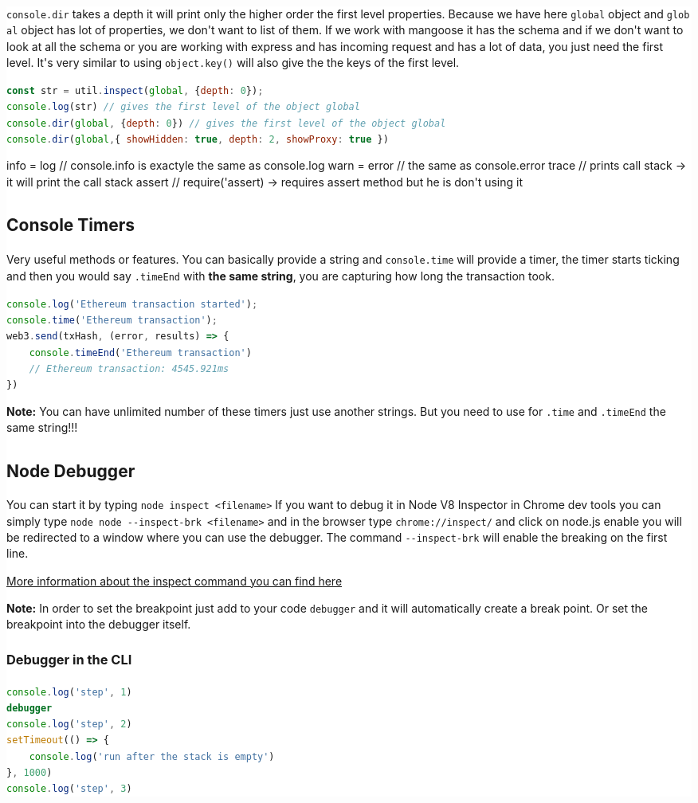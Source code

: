 `console.dir` takes a depth it will print only the higher order the first level properties. Because we have here `global` object and `global` object has lot of properties, we don't want to list of them. If we work with mangoose it has the schema and if we don't want to look at all the schema or you are working with express and has incoming request and has a lot of data, you just need the first level. It's very similar to using `object.key()` will also give the the keys of the first level. 

```js
const str = util.inspect(global, {depth: 0});
console.log(str) // gives the first level of the object global
console.dir(global, {depth: 0}) // gives the first level of the object global
console.dir(global,{ showHidden: true, depth: 2, showProxy: true })
``` 
info = log // console.info is exactyle the same as console.log
warn = error // the same as console.error
trace // prints call stack -> it will print the call stack
assert // require('assert) -> requires assert method but he is don't using it

## Console Timers

Very useful methods or features. You can basically provide a string and `console.time` will provide a timer, the timer starts ticking and then you would say `.timeEnd` with **the same string**, you are capturing how long the transaction took. 

```js
console.log('Ethereum transaction started');
console.time('Ethereum transaction');
web3.send(txHash, (error, results) => {
    console.timeEnd('Ethereum transaction')
    // Ethereum transaction: 4545.921ms
})
``` 
**Note:** You can have unlimited number of these timers just use another strings. But you need to use for `.time` and `.timeEnd` the same string!!!

## Node Debugger

You can start it by typing `node inspect <filename>` If you want to debug it in Node V8 Inspector in Chrome dev tools you can simply type `node node --inspect-brk <filename>` and in the browser type `chrome://inspect/` and click on node.js enable you will be redirected to a window where you can use the debugger. The command `--inspect-brk` will enable the breaking on the first line.

[More information about the inspect command you can find here](https://nodejs.org/en/docs/inspector/)

**Note:** In order to set the breakpoint just add to your code `debugger` and it will automatically create a break point. Or set the breakpoint into the debugger itself.

### Debugger in the CLI

```js
console.log('step', 1)
debugger
console.log('step', 2)
setTimeout(() => {
    console.log('run after the stack is empty')
}, 1000)
console.log('step', 3)
```
